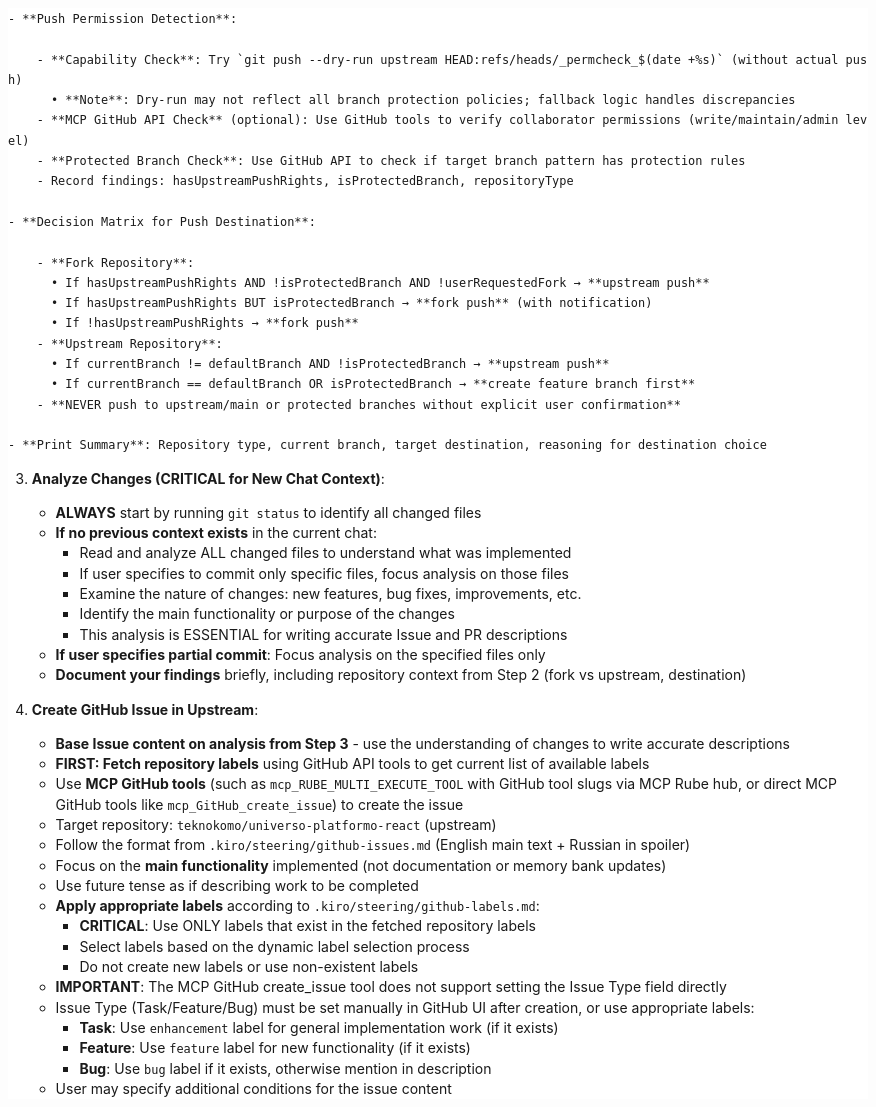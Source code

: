     - **Push Permission Detection**:

        - **Capability Check**: Try `git push --dry-run upstream HEAD:refs/heads/_permcheck_$(date +%s)` (without actual push)
          • **Note**: Dry-run may not reflect all branch protection policies; fallback logic handles discrepancies
        - **MCP GitHub API Check** (optional): Use GitHub tools to verify collaborator permissions (write/maintain/admin level)
        - **Protected Branch Check**: Use GitHub API to check if target branch pattern has protection rules
        - Record findings: hasUpstreamPushRights, isProtectedBranch, repositoryType

    - **Decision Matrix for Push Destination**:

        - **Fork Repository**:
          • If hasUpstreamPushRights AND !isProtectedBranch AND !userRequestedFork → **upstream push**
          • If hasUpstreamPushRights BUT isProtectedBranch → **fork push** (with notification)
          • If !hasUpstreamPushRights → **fork push**
        - **Upstream Repository**:
          • If currentBranch != defaultBranch AND !isProtectedBranch → **upstream push**
          • If currentBranch == defaultBranch OR isProtectedBranch → **create feature branch first**
        - **NEVER push to upstream/main or protected branches without explicit user confirmation**

    - **Print Summary**: Repository type, current branch, target destination, reasoning for destination choice

3. **Analyze Changes (CRITICAL for New Chat Context)**:

    - **ALWAYS** start by running `git status` to identify all changed files
    - **If no previous context exists** in the current chat:
        - Read and analyze ALL changed files to understand what was implemented
        - If user specifies to commit only specific files, focus analysis on those files
        - Examine the nature of changes: new features, bug fixes, improvements, etc.
        - Identify the main functionality or purpose of the changes
        - This analysis is ESSENTIAL for writing accurate Issue and PR descriptions
    - **If user specifies partial commit**: Focus analysis on the specified files only
    - **Document your findings** briefly, including repository context from Step 2 (fork vs upstream, destination)

4. **Create GitHub Issue in Upstream**:

    - **Base Issue content on analysis from Step 3** - use the understanding of changes to write accurate descriptions
    - **FIRST: Fetch repository labels** using GitHub API tools to get current list of available labels
    - Use **MCP GitHub tools** (such as `mcp_RUBE_MULTI_EXECUTE_TOOL` with GitHub tool slugs via MCP Rube hub, or direct MCP GitHub tools like `mcp_GitHub_create_issue`) to create the issue
    - Target repository: `teknokomo/universo-platformo-react` (upstream)
    - Follow the format from `.kiro/steering/github-issues.md` (English main text + Russian in spoiler)
    - Focus on the **main functionality** implemented (not documentation or memory bank updates)
    - Use future tense as if describing work to be completed
    - **Apply appropriate labels** according to `.kiro/steering/github-labels.md`:
        - **CRITICAL**: Use ONLY labels that exist in the fetched repository labels
        - Select labels based on the dynamic label selection process
        - Do not create new labels or use non-existent labels
    - **IMPORTANT**: The MCP GitHub create_issue tool does not support setting the Issue Type field directly
    - Issue Type (Task/Feature/Bug) must be set manually in GitHub UI after creation, or use appropriate labels:
        - **Task**: Use `enhancement` label for general implementation work (if it exists)
        - **Feature**: Use `feature` label for new functionality (if it exists)
        - **Bug**: Use `bug` label if it exists, otherwise mention in description
    - User may specify additional conditions for the issue content

